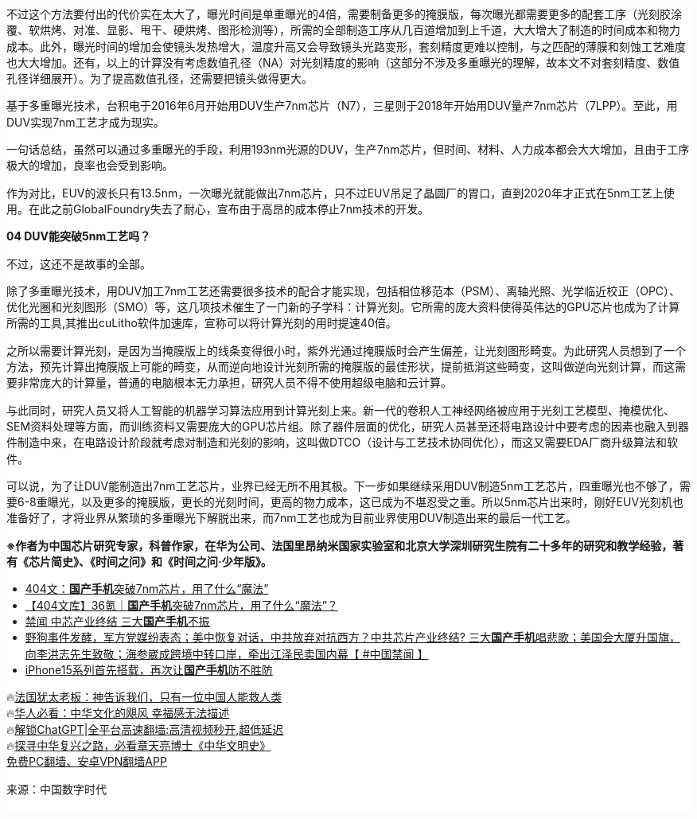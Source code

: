 <p>不过这个方法要付出的代价实在太大了，曝光时间是单重曝光的4倍，需要制备更多的掩膜版，每次曝光都需要更多的配套工序（光刻胶涂覆、软烘烤、对准、显影、甩干、硬烘烤、图形检测等），所需的全部制造工序从几百道增加到上千道，大大增大了制造的时间成本和物力成本。此外，曝光时间的增加会使镜头发热增大，温度升高又会导致镜头光路变形，套刻精度更难以控制，与之匹配的薄膜和刻蚀工艺难度也大大增加。还有，以上的计算没有考虑数值孔径（NA）对光刻精度的影响（这部分不涉及多重曝光的理解，故本文不对套刻精度、数值孔径详细展开）。为了提高数值孔径，还需要把镜头做得更大。</p> <p>基于多重曝光技术，台积电于2016年6月开始用DUV生产7nm芯片（N7），三星则于2018年开始用DUV量产7nm芯片（7LPP）。至此，用DUV实现7nm工艺才成为现实。</p> <p>一句话总结，虽然可以通过多重曝光的手段，利用193nm光源的DUV，生产7nm芯片，但时间、材料、人力成本都会大大增加，且由于工序极大的增加，良率也会受到影响。</p> <p>作为对比，EUV的波长只有13.5nm，一次曝光就能做出7nm芯片，只不过EUV吊足了晶圆厂的胃口，直到2020年才正式在5nm工艺上使用。在此之前GlobalFoundry失去了耐心，宣布由于高昂的成本停止7nm技术的开发。</p> <p><strong>04 DUV能突破5nm工艺吗？</strong></p> <p>不过，这还不是故事的全部。</p> <p>除了多重曝光技术，用DUV加工7nm工艺还需要很多技术的配合才能实现，包括相位移范本（PSM）、离轴光照、光学临近校正（OPC）、优化光圈和光刻图形（SMO）等，这几项技术催生了一门新的子学科：计算光刻。它所需的庞大资料使得英伟达的GPU芯片也成为了计算所需的工具,其推出cuLitho软件加速库，宣称可以将计算光刻的用时提速40倍。</p> <p>之所以需要计算光刻，是因为当掩膜版上的线条变得很小时，紫外光通过掩膜版时会产生偏差，让光刻图形畸变。为此研究人员想到了一个方法，预先计算出掩膜版上可能的畸变，从而逆向地设计光刻所需的掩膜版的最佳形状，提前抵消这些畸变，这叫做逆向光刻计算，而这需要非常庞大的计算量，普通的电脑根本无力承担，研究人员不得不使用超级电脑和云计算。</p> <p>与此同时，研究人员又将人工智能的机器学习算法应用到计算光刻上来。新一代的卷积人工神经网络被应用于光刻工艺模型、掩模优化、SEM资料处理等方面，而训练资料又需要庞大的GPU芯片组。除了器件层面的优化，研究人员甚至还将电路设计中要考虑的因素也融入到器件制造中来，在电路设计阶段就考虑对制造和光刻的影响，这叫做DTCO（设计与工艺技术协同优化），而这又需要EDA厂商升级算法和软件。</p> <p>可以说，为了让DUV能制造出7nm工艺芯片，业界已经无所不用其极。下一步如果继续采用DUV制造5nm工艺芯片，四重曝光也不够了，需要6-8重曝光，以及更多的掩膜版，更长的光刻时间，更高的物力成本，这已成为不堪忍受之重。所以5nm芯片出来时，刚好EUV光刻机也准备好了，才将业界从繁琐的多重曝光下解脱出来，而7nm工艺也成为目前业界使用DUV制造出来的最后一代工艺。</p>  <p><strong>※作者为中国芯片研究专家，科普作家，在华为公司、法国里昂纳米国家实验室和北京大学深圳研究生院有二十多年的研究和教学经验，著有《芯片简史》、《时间之问》和《时间之问·少年版》。</strong></p> <ul class='op-related-articles' title='相关阅读'> <li><a href='https://www.bannedbook.org/bnews/cnnews/20230908/1930783.html' target='_blank'>404文：<b>国产手机</b>突破7nm芯片，用了什么“魔法”</a></li> <li><a href='https://www.bannedbook.org/bnews/baitai/20230907/1930595.html' target='_blank'>【404文库】36氪｜<b>国产手机</b>突破7nm芯片，用了什么“魔法”？</a></li> <li><a href='https://www.bannedbook.org/bnews/bannedvideo/20230519/1886095.html' target='_blank'>禁闻  中芯产业终结 三大<b>国产手机</b>不振</a></li> <li><a href='https://www.bannedbook.org/bnews/bannedvideo/20230518/1885476.html' target='_blank'>野狗事件发酵，军方党媒纷表态；美中恢复对话，中共放弃对抗西方？中共芯片产业终结? 三大<b>国产手机</b>唱悲歌；美国会大厦升国旗，向李洪志先生致敬；海参崴成跨境中转口岸，牵出江泽民卖国内幕【 #中国禁闻 】</a></li> <li><a href='https://www.bannedbook.org/bnews/cnnews/20230121/1839055.html' target='_blank'>iPhone15系列首先搭载，再次让<b>国产手机</b>防不胜防</a></li> </ul> <p class="texttj"> 🔥<a href="https://www.bannedbook.org/bnews/ssgc/20230219/1850782.html" target="_blank">法国犹太老板：神告诉我们，只有一位中国人能救人类</a><br/> 🔥<a href="https://www.bannedbook.org/bnews/comments/20220220/1694796.html" target="_blank">华人必看：中华文化的飓风 幸福感无法描述</a><br/> 🔥<a href="https://github.com/bannedbook/fanqiang/wiki/V2ray%E6%9C%BA%E5%9C%BA" target="_blank">解锁ChatGPT|全平台高速翻墙:高清视频秒开,超低延迟</a><br/> 🔥<a href="https://www.bannedbook.org/bnews/comments/20220808/1768773.html" target="_blank">探寻中华复兴之路，必看章天亮博士《中华文明史》</a><br/> <a href="https://github.com/bannedbook/fanqiang/wiki/%E7%A6%81%E9%97%BB%E7%BD%91%E5%AE%89%E5%8D%93%E7%BF%BB%E5%A2%99%E6%96%B0%E9%97%BBAPP" target="_blank">免费PC翻墙、安卓VPN翻墙APP</a><br/> </p><p class="src-info">来源：中国数字时代 </p><a name='sharetosocial'></a> <div style="margin-bottom:5px;padding-bottom:5px;clear:both"> <div id="archive-pix-1" class="banner-ads">  <div id="27602x728x90x621x_ADSLOT1" clicktrack="%%CLICK_URL_ESC%%"></div>   </div> <div id="archive-pix-2" class="banner-ads">  <div id="27556x300x250x621x_ADSLOT1" clicktrack="%%CLICK_URL_ESC%%" style="margin:0 auto;text-align:center"></div>   </div> </div>  <div id="archive-pix-1" class="banner-ads">  <div id="27603x728x90x621x_ADSLOT1" clicktrack="%%CLICK_URL_ESC%%"></div>   </div> </div> 